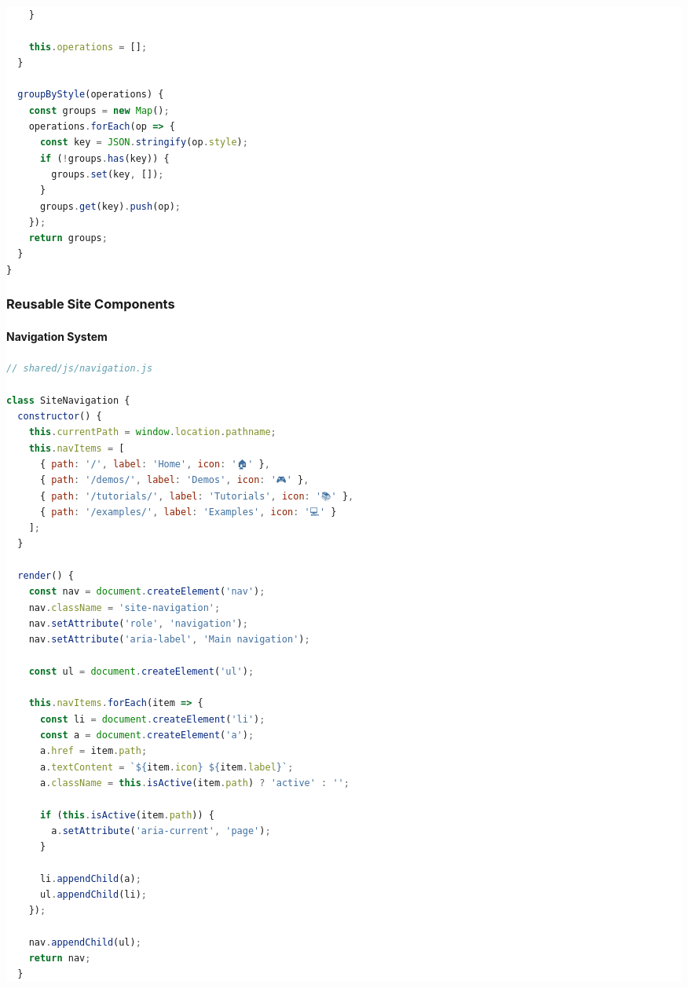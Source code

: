 ```javascript
    }
    
    this.operations = [];
  }
  
  groupByStyle(operations) {
    const groups = new Map();
    operations.forEach(op => {
      const key = JSON.stringify(op.style);
      if (!groups.has(key)) {
        groups.set(key, []);
      }
      groups.get(key).push(op);
    });
    return groups;
  }
}
```

### Reusable Site Components

#### Navigation System

```javascript
// shared/js/navigation.js

class SiteNavigation {
  constructor() {
    this.currentPath = window.location.pathname;
    this.navItems = [
      { path: '/', label: 'Home', icon: '🏠' },
      { path: '/demos/', label: 'Demos', icon: '🎮' },
      { path: '/tutorials/', label: 'Tutorials', icon: '📚' },
      { path: '/examples/', label: 'Examples', icon: '💻' }
    ];
  }
  
  render() {
    const nav = document.createElement('nav');
    nav.className = 'site-navigation';
    nav.setAttribute('role', 'navigation');
    nav.setAttribute('aria-label', 'Main navigation');
    
    const ul = document.createElement('ul');
    
    this.navItems.forEach(item => {
      const li = document.createElement('li');
      const a = document.createElement('a');
      a.href = item.path;
      a.textContent = `${item.icon} ${item.label}`;
      a.className = this.isActive(item.path) ? 'active' : '';
      
      if (this.isActive(item.path)) {
        a.setAttribute('aria-current', 'page');
      }
      
      li.appendChild(a);
      ul.appendChild(li);
    });
    
    nav.appendChild(ul);
    return nav;
  }
```
